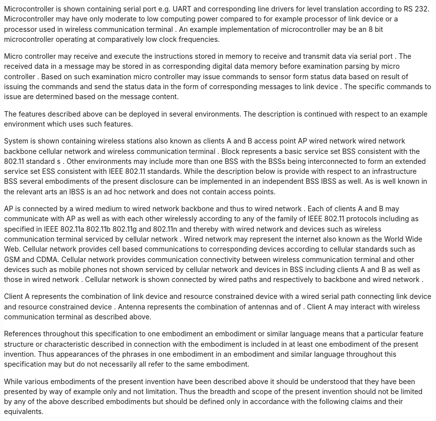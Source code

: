 Microcontroller is shown containing serial port e.g. UART and corresponding line drivers for level translation according to RS 232. Microcontroller may have only moderate to low computing power compared to for example processor of link device or a processor used in wireless communication terminal . An example implementation of microcontroller may be an 8 bit microcontroller operating at comparatively low clock frequencies.

Micro controller may receive and execute the instructions stored in memory to receive and transmit data via serial port . The received data in a message may be stored in as corresponding digital data memory before examination parsing by micro controller . Based on such examination micro controller may issue commands to sensor form status data based on result of issuing the commands and send the status data in the form of corresponding messages to link device . The specific commands to issue are determined based on the message content.

The features described above can be deployed in several environments. The description is continued with respect to an example environment which uses such features.

System is shown containing wireless stations also known as clients A and B access point AP wired network wired network backbone cellular network and wireless communication terminal . Block represents a basic service set BSS consistent with the 802.11 standard s . Other environments may include more than one BSS with the BSSs being interconnected to form an extended service set ESS consistent with IEEE 802.11 standards. While the description below is provide with respect to an infrastructure BSS several embodiments of the present disclosure can be implemented in an independent BSS IBSS as well. As is well known in the relevant arts an IBSS is an ad hoc network and does not contain access points.

AP is connected by a wired medium to wired network backbone and thus to wired network . Each of clients A and B may communicate with AP as well as with each other wirelessly according to any of the family of IEEE 802.11 protocols including as specified in IEEE 802.11a 802.11b 802.11g and 802.11n and thereby with wired network and devices such as wireless communication terminal serviced by cellular network . Wired network may represent the internet also known as the World Wide Web. Cellular network provides cell based communications to corresponding devices according to cellular standards such as GSM and CDMA. Cellular network provides communication connectivity between wireless communication terminal and other devices such as mobile phones not shown serviced by cellular network and devices in BSS including clients A and B as well as those in wired network . Cellular network is shown connected by wired paths and respectively to backbone and wired network .

Client A represents the combination of link device and resource constrained device with a wired serial path connecting link device and resource constrained device . Antenna represents the combination of antennas and of . Client A may interact with wireless communication terminal as described above.

References throughout this specification to one embodiment an embodiment or similar language means that a particular feature structure or characteristic described in connection with the embodiment is included in at least one embodiment of the present invention. Thus appearances of the phrases in one embodiment in an embodiment and similar language throughout this specification may but do not necessarily all refer to the same embodiment.

While various embodiments of the present invention have been described above it should be understood that they have been presented by way of example only and not limitation. Thus the breadth and scope of the present invention should not be limited by any of the above described embodiments but should be defined only in accordance with the following claims and their equivalents.

